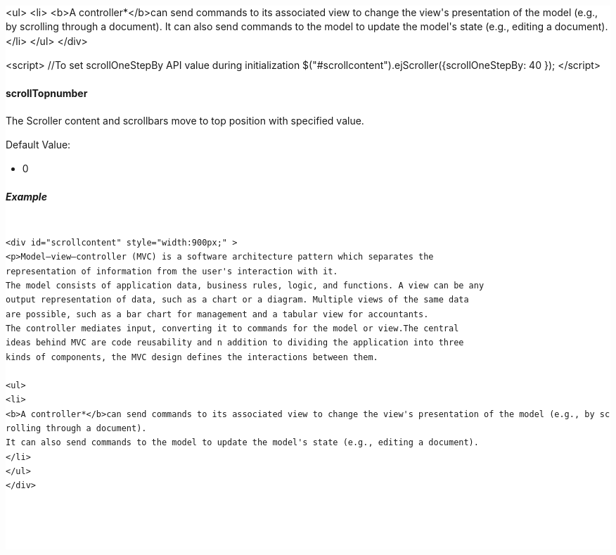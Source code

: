 &lt;ul&gt;
&lt;li&gt;
&lt;b&gt;A controller*&lt;/b&gt;can send commands to its associated view to change the view's presentation of the model (e.g., by scrolling through a document). 
It can also send commands to the model to update the model's state (e.g., editing a document).
&lt;/li&gt;
&lt;/ul&gt; 
&lt;/div&gt; 
 
&lt;script&gt;
//To set scrollOneStepBy API value during initialization
        $("#scrollcontent").ejScroller({scrollOneStepBy: 40 }); 
&lt;/script&gt;</code>
</pre>



#### scrollTop<span class="type-signature type number">number</span>




The Scroller content and scrollbars move to top position with specified value.


Default Value:



* 0




##### Example

<pre class="prettyprint">
<code> 
&lt;div id="scrollcontent" style="width:900px;" &gt;
&lt;p&gt;Model&ndash;view&ndash;controller (MVC) is a software architecture pattern which separates the
representation of information from the user's interaction with it.
The model consists of application data, business rules, logic, and functions. A view can be any
output representation of data, such as a chart or a diagram. Multiple views of the same data 
are possible, such as a bar chart for management and a tabular view for accountants. 
The controller mediates input, converting it to commands for the model or view.The central 
ideas behind MVC are code reusability and n addition to dividing the application into three 
kinds of components, the MVC design defines the interactions between them.

&lt;ul&gt;
&lt;li&gt;
&lt;b&gt;A controller*&lt;/b&gt;can send commands to its associated view to change the view's presentation of the model (e.g., by scrolling through a document). 
It can also send commands to the model to update the model's state (e.g., editing a document).
&lt;/li&gt;
&lt;/ul&gt; 
&lt;/div&gt; 
 